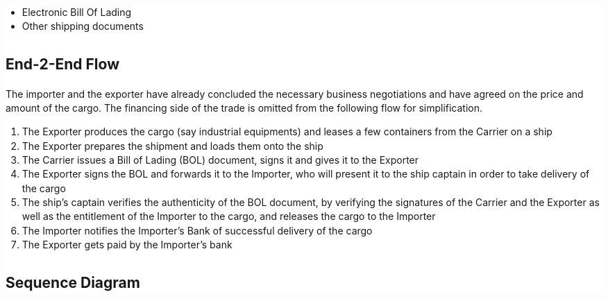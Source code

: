 - Electronic Bill Of Lading
- Other shipping documents

## End-2-End Flow

The importer and the exporter have already concluded the necessary business negotiations and have agreed on the price and amount of the cargo. The financing side of the trade is omitted from the following flow for simplification.

1. The Exporter produces the cargo (say industrial equipments) and leases a few containers from the Carrier on a ship
2. The Exporter prepares the shipment and loads them onto the ship
3. The Carrier issues a Bill of Lading (BOL) document, signs it and gives it to the Exporter
4. The Exporter signs the BOL and forwards it to the Importer, who will present it to the ship captain in order to take delivery of the cargo
5. The ship’s captain verifies the authenticity of the BOL document, by verifying the signatures of the Carrier and the Exporter as well as the entitlement of the Importer to the cargo, and releases the cargo to the Importer
6. The Importer notifies the Importer’s Bank of successful delivery of the cargo
7. The Exporter gets paid by the Importer’s bank

## Sequence Diagram
